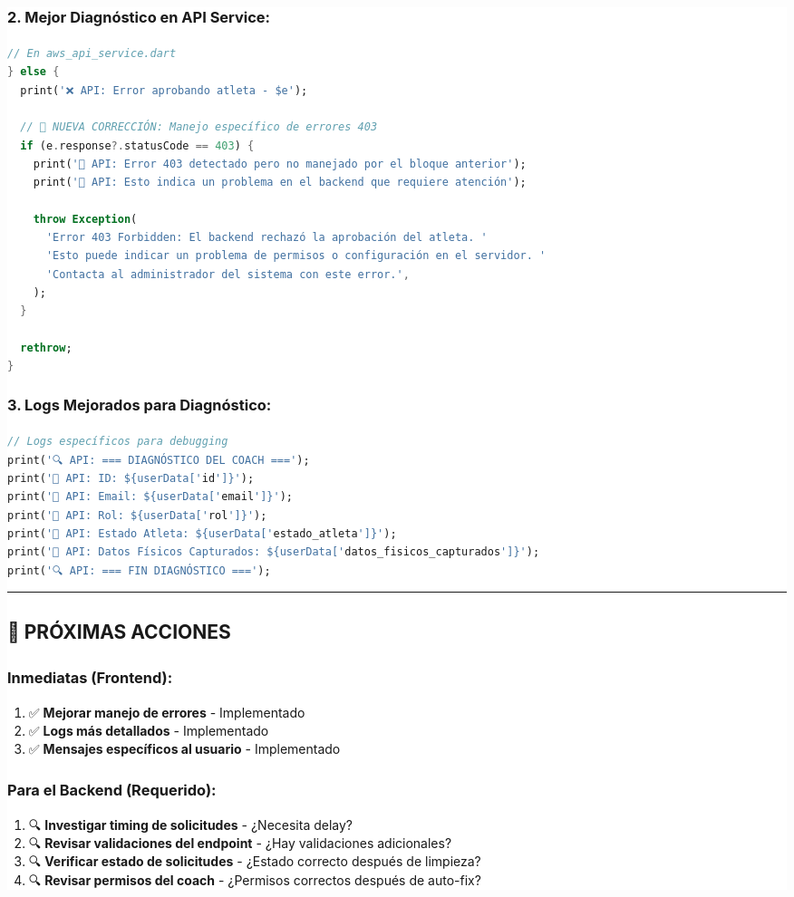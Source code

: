 ### **2. Mejor Diagnóstico en API Service:**

```dart
// En aws_api_service.dart
} else {
  print('❌ API: Error aprobando atleta - $e');
  
  // 🔧 NUEVA CORRECCIÓN: Manejo específico de errores 403
  if (e.response?.statusCode == 403) {
    print('🚨 API: Error 403 detectado pero no manejado por el bloque anterior');
    print('🚨 API: Esto indica un problema en el backend que requiere atención');
    
    throw Exception(
      'Error 403 Forbidden: El backend rechazó la aprobación del atleta. '
      'Esto puede indicar un problema de permisos o configuración en el servidor. '
      'Contacta al administrador del sistema con este error.',
    );
  }
  
  rethrow;
}
```

### **3. Logs Mejorados para Diagnóstico:**

```dart
// Logs específicos para debugging
print('🔍 API: === DIAGNÓSTICO DEL COACH ===');
print('👤 API: ID: ${userData['id']}');
print('👤 API: Email: ${userData['email']}');
print('👤 API: Rol: ${userData['rol']}');
print('👤 API: Estado Atleta: ${userData['estado_atleta']}');
print('👤 API: Datos Físicos Capturados: ${userData['datos_fisicos_capturados']}');
print('🔍 API: === FIN DIAGNÓSTICO ===');
```

---

## 🎯 **PRÓXIMAS ACCIONES**

### **Inmediatas (Frontend):**
1. ✅ **Mejorar manejo de errores** - Implementado
2. ✅ **Logs más detallados** - Implementado
3. ✅ **Mensajes específicos al usuario** - Implementado

### **Para el Backend (Requerido):**
1. 🔍 **Investigar timing de solicitudes** - ¿Necesita delay?
2. 🔍 **Revisar validaciones del endpoint** - ¿Hay validaciones adicionales?
3. 🔍 **Verificar estado de solicitudes** - ¿Estado correcto después de limpieza?
4. 🔍 **Revisar permisos del coach** - ¿Permisos correctos después de auto-fix?
